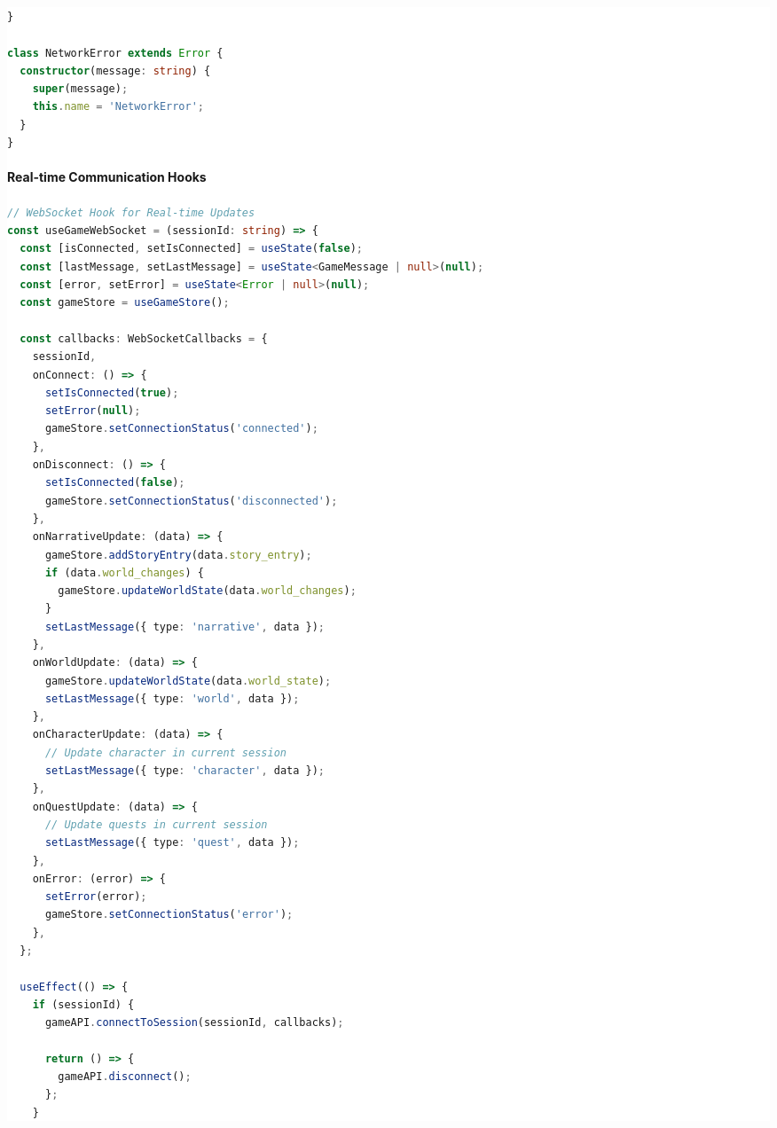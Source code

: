 ```typescript
}

class NetworkError extends Error {
  constructor(message: string) {
    super(message);
    this.name = 'NetworkError';
  }
}
```

#### **Real-time Communication Hooks**

```typescript
// WebSocket Hook for Real-time Updates
const useGameWebSocket = (sessionId: string) => {
  const [isConnected, setIsConnected] = useState(false);
  const [lastMessage, setLastMessage] = useState<GameMessage | null>(null);
  const [error, setError] = useState<Error | null>(null);
  const gameStore = useGameStore();

  const callbacks: WebSocketCallbacks = {
    sessionId,
    onConnect: () => {
      setIsConnected(true);
      setError(null);
      gameStore.setConnectionStatus('connected');
    },
    onDisconnect: () => {
      setIsConnected(false);
      gameStore.setConnectionStatus('disconnected');
    },
    onNarrativeUpdate: (data) => {
      gameStore.addStoryEntry(data.story_entry);
      if (data.world_changes) {
        gameStore.updateWorldState(data.world_changes);
      }
      setLastMessage({ type: 'narrative', data });
    },
    onWorldUpdate: (data) => {
      gameStore.updateWorldState(data.world_state);
      setLastMessage({ type: 'world', data });
    },
    onCharacterUpdate: (data) => {
      // Update character in current session
      setLastMessage({ type: 'character', data });
    },
    onQuestUpdate: (data) => {
      // Update quests in current session
      setLastMessage({ type: 'quest', data });
    },
    onError: (error) => {
      setError(error);
      gameStore.setConnectionStatus('error');
    },
  };

  useEffect(() => {
    if (sessionId) {
      gameAPI.connectToSession(sessionId, callbacks);

      return () => {
        gameAPI.disconnect();
      };
    }
```